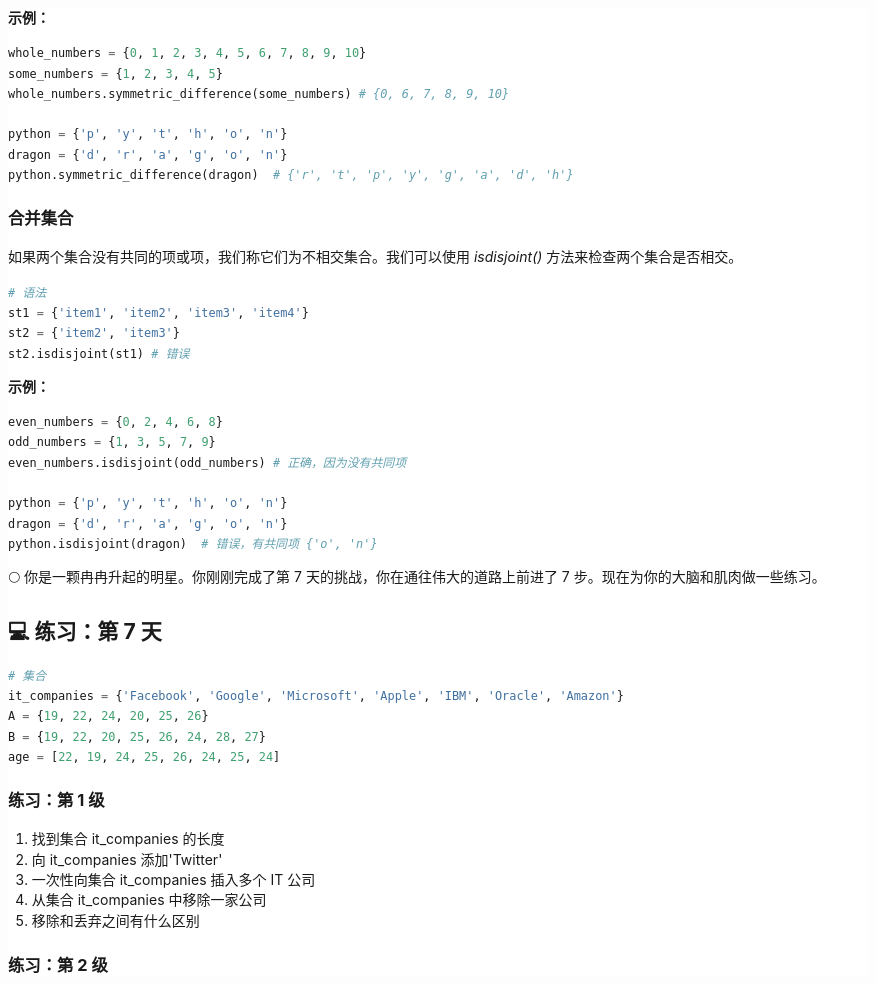 **示例：**

```py
whole_numbers = {0, 1, 2, 3, 4, 5, 6, 7, 8, 9, 10}
some_numbers = {1, 2, 3, 4, 5}
whole_numbers.symmetric_difference(some_numbers) # {0, 6, 7, 8, 9, 10}

python = {'p', 'y', 't', 'h', 'o', 'n'}
dragon = {'d', 'r', 'a', 'g', 'o', 'n'}
python.symmetric_difference(dragon)  # {'r', 't', 'p', 'y', 'g', 'a', 'd', 'h'}
```

### 合并集合

如果两个集合没有共同的项或项，我们称它们为不相交集合。我们可以使用 _isdisjoint()_ 方法来检查两个集合是否相交。

```py
# 语法
st1 = {'item1', 'item2', 'item3', 'item4'}
st2 = {'item2', 'item3'}
st2.isdisjoint(st1) # 错误
```

**示例：**

```py
even_numbers = {0, 2, 4, 6, 8}
odd_numbers = {1, 3, 5, 7, 9}
even_numbers.isdisjoint(odd_numbers) # 正确，因为没有共同项

python = {'p', 'y', 't', 'h', 'o', 'n'}
dragon = {'d', 'r', 'a', 'g', 'o', 'n'}
python.isdisjoint(dragon)  # 错误，有共同项 {'o', 'n'}
```

🌕 你是一颗冉冉升起的明星。你刚刚完成了第 7 天的挑战，你在通往伟大的道路上前进了 7 步。现在为你的大脑和肌肉做一些练习。

## 💻 练习：第 7 天

```py
# 集合
it_companies = {'Facebook', 'Google', 'Microsoft', 'Apple', 'IBM', 'Oracle', 'Amazon'}
A = {19, 22, 24, 20, 25, 26}
B = {19, 22, 20, 25, 26, 24, 28, 27}
age = [22, 19, 24, 25, 26, 24, 25, 24]
```

### 练习：第 1 级

1. 找到集合 it_companies 的长度
2. 向 it_companies 添加'Twitter'
3. 一次性向集合 it_companies 插入多个 IT 公司
4. 从集合 it_companies 中移除一家公司
5. 移除和丢弃之间有什么区别

### 练习：第 2 级
